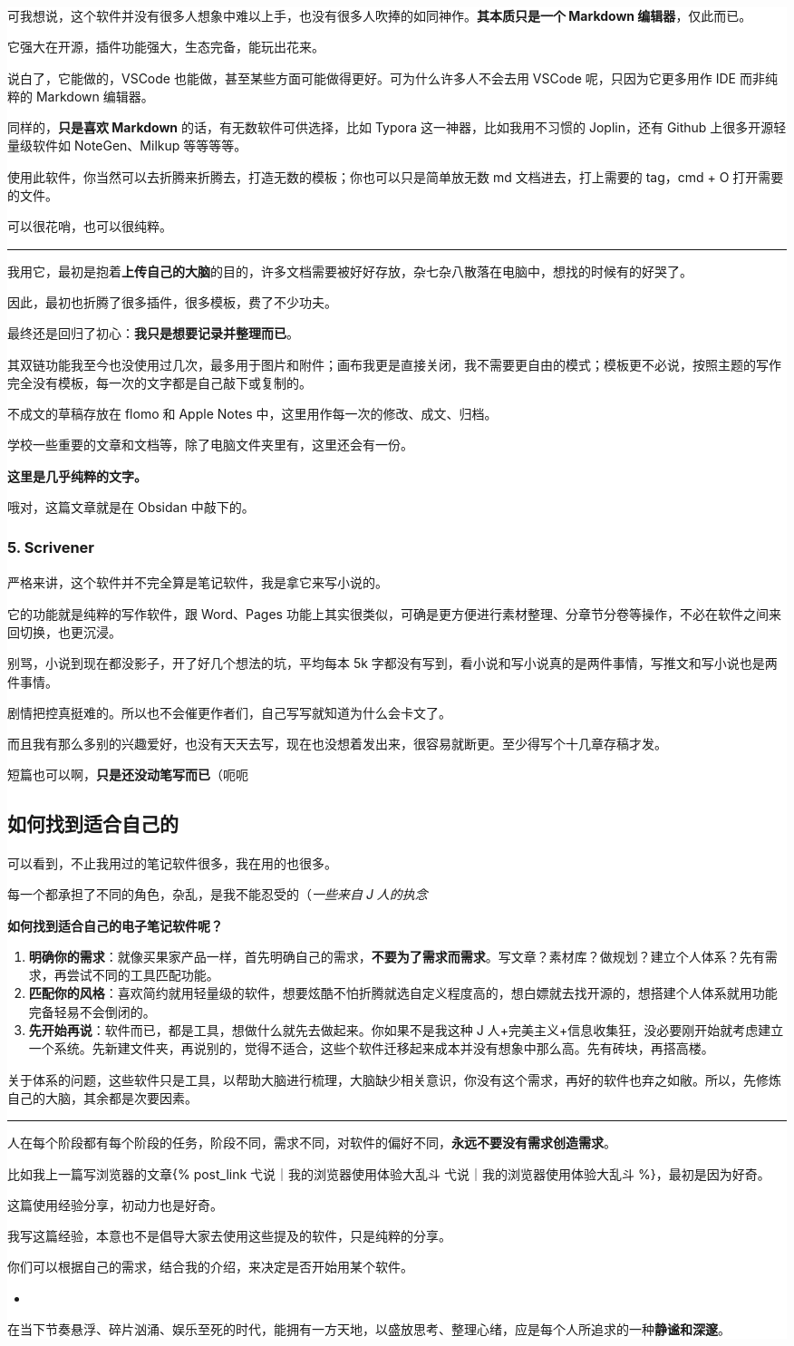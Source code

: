 可我想说，这个软件并没有很多人想象中难以上手，也没有很多人吹捧的如同神作。**其本质只是一个 Markdown 编辑器**，仅此而已。

它强大在开源，插件功能强大，生态完备，能玩出花来。

说白了，它能做的，VSCode 也能做，甚至某些方面可能做得更好。可为什么许多人不会去用 VSCode 呢，只因为它更多用作 IDE 而非纯粹的 Markdown 编辑器。

同样的，**只是喜欢 Markdown** 的话，有无数软件可供选择，比如 Typora 这一神器，比如我用不习惯的 Joplin，还有 Github 上很多开源轻量级软件如 NoteGen、Milkup 等等等等。

使用此软件，你当然可以去折腾来折腾去，打造无数的模板；你也可以只是简单放无数 md 文档进去，打上需要的 tag，cmd + O 打开需要的文件。

可以很花哨，也可以很纯粹。

---

我用它，最初是抱着**上传自己的大脑**的目的，许多文档需要被好好存放，杂七杂八散落在电脑中，想找的时候有的好哭了。

因此，最初也折腾了很多插件，很多模板，费了不少功夫。

最终还是回归了初心：**我只是想要记录并整理而已**。

其双链功能我至今也没使用过几次，最多用于图片和附件；画布我更是直接关闭，我不需要更自由的模式；模板更不必说，按照主题的写作完全没有模板，每一次的文字都是自己敲下或复制的。

不成文的草稿存放在 flomo 和 Apple Notes 中，这里用作每一次的修改、成文、归档。

学校一些重要的文章和文档等，除了电脑文件夹里有，这里还会有一份。

**这里是几乎纯粹的文字。**

哦对，这篇文章就是在 Obsidan 中敲下的。

### 5. Scrivener

严格来讲，这个软件并不完全算是笔记软件，我是拿它来写小说的。

它的功能就是纯粹的写作软件，跟 Word、Pages 功能上其实很类似，可确是更方便进行素材整理、分章节分卷等操作，不必在软件之间来回切换，也更沉浸。

别骂，小说到现在都没影子，开了好几个想法的坑，平均每本 5k 字都没有写到，看小说和写小说真的是两件事情，写推文和写小说也是两件事情。

剧情把控真挺难的。所以也不会催更作者们，自己写写就知道为什么会卡文了。

而且我有那么多别的兴趣爱好，也没有天天去写，现在也没想着发出来，很容易就断更。至少得写个十几章存稿才发。

短篇也可以啊，**只是还没动笔写而已**（呃呃

## 如何找到适合自己的

可以看到，不止我用过的笔记软件很多，我在用的也很多。

每一个都承担了不同的角色，杂乱，是我不能忍受的（*一些来自 J 人的执念*

**如何找到适合自己的电子笔记软件呢？**

1. **明确你的需求**：就像买果家产品一样，首先明确自己的需求，**不要为了需求而需求**。写文章？素材库？做规划？建立个人体系？先有需求，再尝试不同的工具匹配功能。
2. **匹配你的风格**：喜欢简约就用轻量级的软件，想要炫酷不怕折腾就选自定义程度高的，想白嫖就去找开源的，想搭建个人体系就用功能完备轻易不会倒闭的。
3. **先开始再说**：软件而已，都是工具，想做什么就先去做起来。你如果不是我这种 J 人+完美主义+信息收集狂，没必要刚开始就考虑建立一个系统。先新建文件夹，再说别的，觉得不适合，这些个软件迁移起来成本并没有想象中那么高。先有砖块，再搭高楼。

关于体系的问题，这些软件只是工具，以帮助大脑进行梳理，大脑缺少相关意识，你没有这个需求，再好的软件也弃之如敝。所以，先修炼自己的大脑，其余都是次要因素。

---

人在每个阶段都有每个阶段的任务，阶段不同，需求不同，对软件的偏好不同，**永远不要没有需求创造需求**。

比如我上一篇写浏览器的文章{% post_link 弋说｜我的浏览器使用体验大乱斗 弋说｜我的浏览器使用体验大乱斗 %}，最初是因为好奇。

这篇使用经验分享，初动力也是好奇。

我写这篇经验，本意也不是倡导大家去使用这些提及的软件，只是纯粹的分享。

你们可以根据自己的需求，结合我的介绍，来决定是否开始用某个软件。

-

在当下节奏悬浮、碎片汹涌、娱乐至死的时代，能拥有一方天地，以盛放思考、整理心绪，应是每个人所追求的一种**静谧和深邃**。

